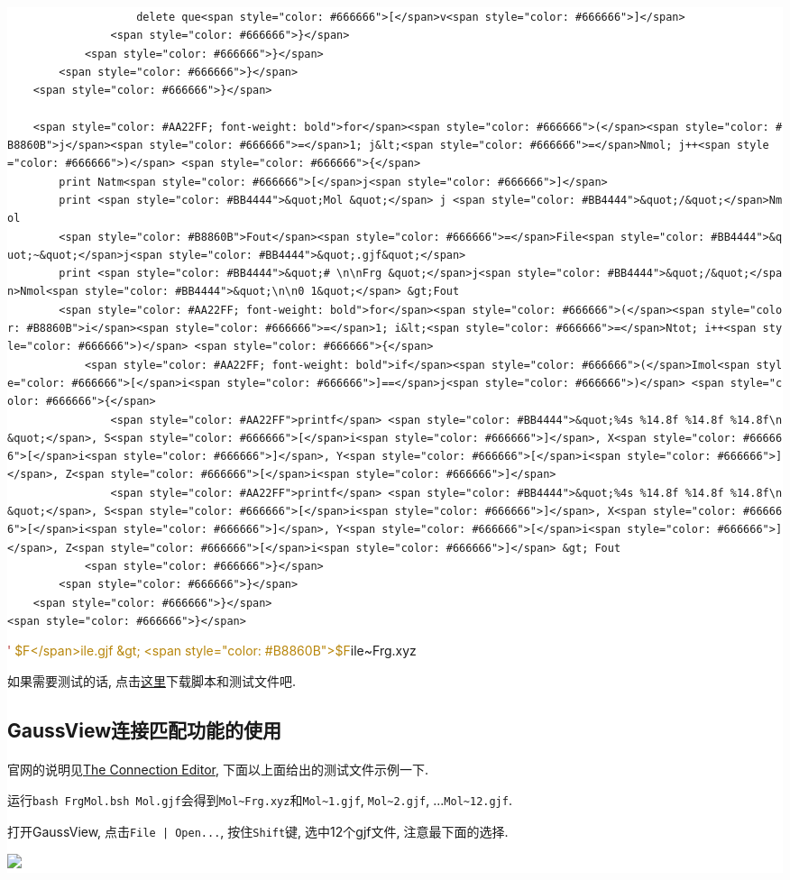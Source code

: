 						delete que<span style="color: #666666">[</span>v<span style="color: #666666">]</span>
					<span style="color: #666666">}</span>
				<span style="color: #666666">}</span>
			<span style="color: #666666">}</span>
		<span style="color: #666666">}</span>

		<span style="color: #AA22FF; font-weight: bold">for</span><span style="color: #666666">(</span><span style="color: #B8860B">j</span><span style="color: #666666">=</span>1; j&lt;<span style="color: #666666">=</span>Nmol; j++<span style="color: #666666">)</span> <span style="color: #666666">{</span>
			print Natm<span style="color: #666666">[</span>j<span style="color: #666666">]</span>
			print <span style="color: #BB4444">&quot;Mol &quot;</span> j <span style="color: #BB4444">&quot;/&quot;</span>Nmol
			<span style="color: #B8860B">Fout</span><span style="color: #666666">=</span>File<span style="color: #BB4444">&quot;~&quot;</span>j<span style="color: #BB4444">&quot;.gjf&quot;</span>
			print <span style="color: #BB4444">&quot;# \n\nFrg &quot;</span>j<span style="color: #BB4444">&quot;/&quot;</span>Nmol<span style="color: #BB4444">&quot;\n\n0 1&quot;</span> &gt;Fout
			<span style="color: #AA22FF; font-weight: bold">for</span><span style="color: #666666">(</span><span style="color: #B8860B">i</span><span style="color: #666666">=</span>1; i&lt;<span style="color: #666666">=</span>Ntot; i++<span style="color: #666666">)</span> <span style="color: #666666">{</span>
				<span style="color: #AA22FF; font-weight: bold">if</span><span style="color: #666666">(</span>Imol<span style="color: #666666">[</span>i<span style="color: #666666">]==</span>j<span style="color: #666666">)</span> <span style="color: #666666">{</span>
					<span style="color: #AA22FF">printf</span> <span style="color: #BB4444">&quot;%4s %14.8f %14.8f %14.8f\n&quot;</span>, S<span style="color: #666666">[</span>i<span style="color: #666666">]</span>, X<span style="color: #666666">[</span>i<span style="color: #666666">]</span>, Y<span style="color: #666666">[</span>i<span style="color: #666666">]</span>, Z<span style="color: #666666">[</span>i<span style="color: #666666">]</span>
					<span style="color: #AA22FF">printf</span> <span style="color: #BB4444">&quot;%4s %14.8f %14.8f %14.8f\n&quot;</span>, S<span style="color: #666666">[</span>i<span style="color: #666666">]</span>, X<span style="color: #666666">[</span>i<span style="color: #666666">]</span>, Y<span style="color: #666666">[</span>i<span style="color: #666666">]</span>, Z<span style="color: #666666">[</span>i<span style="color: #666666">]</span> &gt; Fout
				<span style="color: #666666">}</span>
			<span style="color: #666666">}</span>
		<span style="color: #666666">}</span>
	<span style="color: #666666">}</span>
<span style="color: #BB4444">&#39;</span> <span style="color: #B8860B">$F</span>ile.gjf &gt; <span style="color: #B8860B">$F</span>ile~Frg.xyz
</pre></div>
</td></tr></table>

如果需要测试的话, 点击[这里](http://jerkwin.github.io/Prog/frgMol.zip)下载脚本和测试文件吧.

## GaussView连接匹配功能的使用

官网的说明见[The Connection Editor](http://www.gaussian.com/g_tech/gv5ref/advbld.htm), 下面以上面给出的测试文件示例一下.

运行`bash FrgMol.bsh Mol.gjf`会得到`Mol~Frg.xyz`和`Mol~1.gjf`, `Mol~2.gjf`, ...`Mol~12.gjf`.

打开GaussView, 点击`File | Open...`, 按住`Shift`键, 选中12个gjf文件, 注意最下面的选择.

![](http://jerkwin.github.io/pic/2016/frgmol_open.png)

